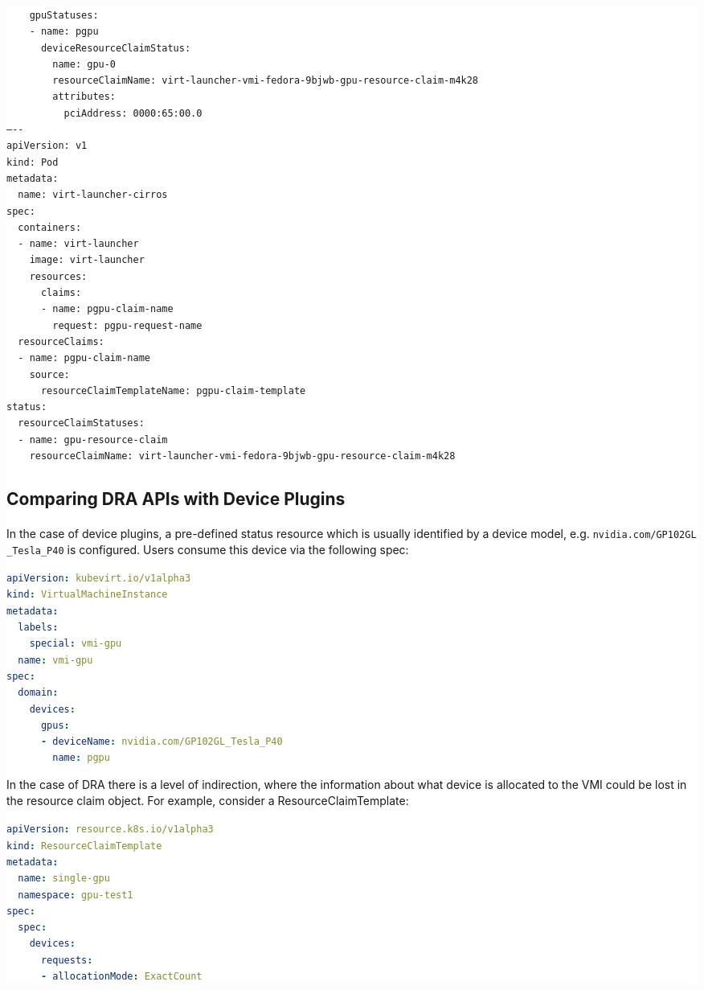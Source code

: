 ```
    gpuStatuses:
    - name: pgpu
      deviceResourceClaimStatus:
        name: gpu-0
        resourceClaimName: virt-launcher-vmi-fedora-9bjwb-gpu-resource-claim-m4k28
        attributes:
          pciAddress: 0000:65:00.0
–--
apiVersion: v1
kind: Pod
metadata:
  name: virt-launcher-cirros
spec:
  containers:
  - name: virt-launcher
    image: virt-launcher
    resources:
      claims:
      - name: pgpu-claim-name
        request: pgpu-request-name
  resourceClaims:
  - name: pgpu-claim-name
    source:
      resourceClaimTemplateName: pgpu-claim-template
status:
  resourceClaimStatuses:
  - name: gpu-resource-claim
    resourceClaimName: virt-launcher-vmi-fedora-9bjwb-gpu-resource-claim-m4k28
```

## Comparing DRA APIs with Device Plugins

In the case of device plugins, a pre-defined status resource which is usually identified by a device model, e.g.
`nvidia.com/GP102GL_Tesla_P40` is configured. Users consume this device via the following spec:
```yaml
apiVersion: kubevirt.io/v1alpha3
kind: VirtualMachineInstance
metadata:
  labels:
    special: vmi-gpu
  name: vmi-gpu
spec:
  domain:
    devices:
      gpus:
      - deviceName: nvidia.com/GP102GL_Tesla_P40
        name: pgpu
```
In the case of DRA there is a level of indirection, where the information about what device is allocated to the VMI
could be lost in the resource claim object. For example, consider a ResourceClaimTemplate:
```yaml
apiVersion: resource.k8s.io/v1alpha3
kind: ResourceClaimTemplate
metadata:
  name: single-gpu
  namespace: gpu-test1
spec:
  spec:
    devices:
      requests:
      - allocationMode: ExactCount
```